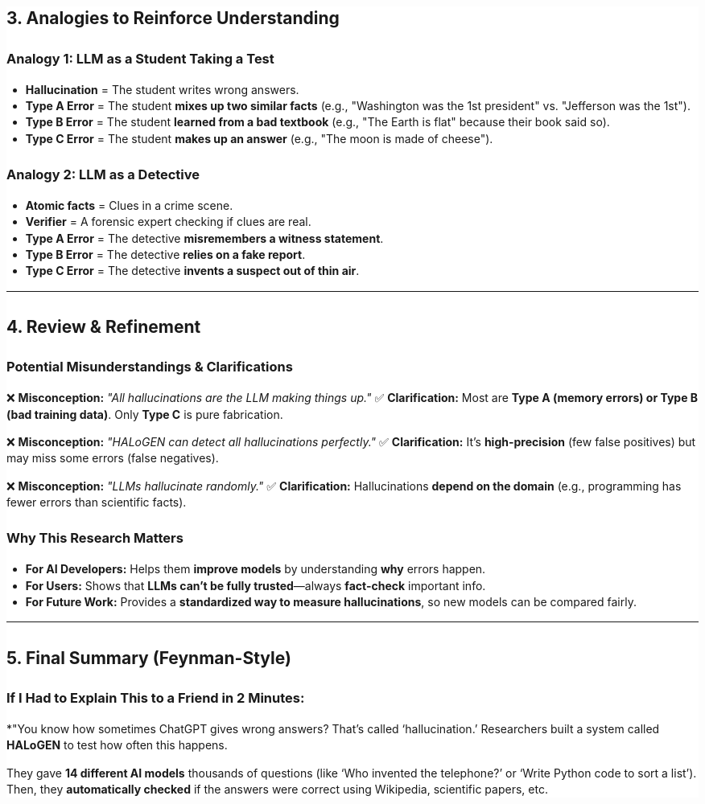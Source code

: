 
## **3. Analogies to Reinforce Understanding**

### **Analogy 1: LLM as a Student Taking a Test**
- **Hallucination** = The student writes wrong answers.
- **Type A Error** = The student **mixes up two similar facts** (e.g., "Washington was the 1st president" vs. "Jefferson was the 1st").
- **Type B Error** = The student **learned from a bad textbook** (e.g., "The Earth is flat" because their book said so).
- **Type C Error** = The student **makes up an answer** (e.g., "The moon is made of cheese").

### **Analogy 2: LLM as a Detective**
- **Atomic facts** = Clues in a crime scene.
- **Verifier** = A forensic expert checking if clues are real.
- **Type A Error** = The detective **misremembers a witness statement**.
- **Type B Error** = The detective **relies on a fake report**.
- **Type C Error** = The detective **invents a suspect out of thin air**.

---

## **4. Review & Refinement**

### **Potential Misunderstandings & Clarifications**
❌ **Misconception:** *"All hallucinations are the LLM making things up."*
✅ **Clarification:** Most are **Type A (memory errors) or Type B (bad training data)**. Only **Type C** is pure fabrication.

❌ **Misconception:** *"HALoGEN can detect all hallucinations perfectly."*
✅ **Clarification:** It’s **high-precision** (few false positives) but may miss some errors (false negatives).

❌ **Misconception:** *"LLMs hallucinate randomly."*
✅ **Clarification:** Hallucinations **depend on the domain** (e.g., programming has fewer errors than scientific facts).

### **Why This Research Matters**
- **For AI Developers:** Helps them **improve models** by understanding **why** errors happen.
- **For Users:** Shows that **LLMs can’t be fully trusted**—always **fact-check** important info.
- **For Future Work:** Provides a **standardized way to measure hallucinations**, so new models can be compared fairly.

---

## **5. Final Summary (Feynman-Style)**

### **If I Had to Explain This to a Friend in 2 Minutes:**
*"You know how sometimes ChatGPT gives wrong answers? That’s called ‘hallucination.’ Researchers built a system called **HALoGEN** to test how often this happens.

They gave **14 different AI models** thousands of questions (like ‘Who invented the telephone?’ or ‘Write Python code to sort a list’). Then, they **automatically checked** if the answers were correct using Wikipedia, scientific papers, etc.

